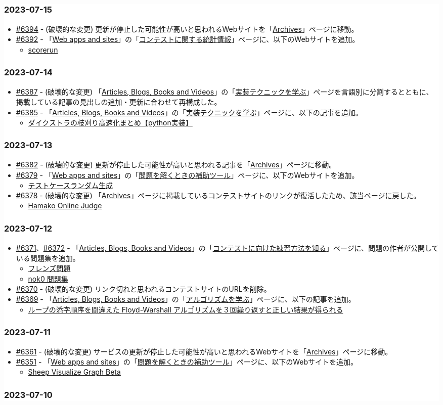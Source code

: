### 2023-07-15

- [#6394](https://github.com/KATO-Hiro/AtCoderClans/pull/6394) - (破壊的な変更) 更新が停止した可能性が高いと思われるWebサイトを「[Archives](../../archived)」ページに移動。
- [#6392](https://github.com/KATO-Hiro/AtCoderClans/pull/6392) - 「[Web apps and sites](../../web_app)」の「[コンテストに関する統計情報](../../web_app/statistics)」ページに、以下のWebサイトを追加。
    - [scorerun](https://siman-man.github.io/scorerun/index.html)

### 2023-07-14

- [#6387](https://github.com/KATO-Hiro/AtCoderClans/pull/6387) - (破壊的な変更) 「[Articles, Blogs, Books and Videos](../../media)」の「[実装テクニックを学ぶ](../../articles/implementation)」ページを言語別に分割するとともに、掲載している記事の見出しの追加・更新に合わせて再構成した。
- [#6385](https://github.com/KATO-Hiro/AtCoderClans/pull/6385) - 「[Articles, Blogs, Books and Videos](../../media)」の「[実装テクニックを学ぶ](../../articles/implementation)」ページに、以下の記事を追加。
    - [ダイクストラの枝刈り高速化まとめ【python実装】](https://qiita.com/ansain/items/8a2762446cdf2eb47759)

### 2023-07-13

- [#6382](https://github.com/KATO-Hiro/AtCoderClans/pull/6382) - (破壊的な変更) 更新が停止した可能性が高いと思われる記事を「[Archives](../../archived)」ページに移動。
- [#6379](https://github.com/KATO-Hiro/AtCoderClans/pull/6379) - 「[Web apps and sites](../../web_app)」の「[問題を解くときの補助ツール](../../web_app/support_tools)」ページに、以下のWebサイトを追加。
    - [テストケースランダム生成](https://testcase-generator-pr-5ba4e48ff086.herokuapp.com/index/)
- [#6378](https://github.com/KATO-Hiro/AtCoderClans/pull/6378) - (破壊的な変更) 「[Archives](../../archived)」ページに掲載しているコンテストサイトのリンクが復活したため、該当ページに戻した。
    - [Hamako Online Judge](https://hoj.hamako-ths.ed.jp/onlinejudge/)

### 2023-07-12

- [#6371](https://github.com/KATO-Hiro/AtCoderClans/pull/6371)、[#6372](https://github.com/KATO-Hiro/AtCoderClans/pull/6372) - 「[Articles, Blogs, Books and Videos](../../media)」の「[コンテストに向けた練習方法を知る](../../articles/how_to_practice)」ページに、問題の作者が公開している問題集を追加。
    - [フレンズ問題](https://docs.google.com/spreadsheets/d/1IkOQbXnC8Mb9EWuxEACGf2UcponRdk7SHCrQMoK9Ml8/edit?pli=1#gid=0)
    - [nok0 問題集](https://hackmd.io/@nok0/SkQxZznwh)
- [#6370](https://github.com/KATO-Hiro/AtCoderClans/pull/6370) - (破壊的な変更) リンク切れと思われるコンテストサイトのURLを削除。
- [#6369](https://github.com/KATO-Hiro/AtCoderClans/pull/6369) - 「[Articles, Blogs, Books and Videos](../../media)」の「[アルゴリズムを学ぶ](../../articles/algorithm)」ページに、以下の記事を追加。
    - [ループの添字順序を間違えた Floyd-Warshall アルゴリズムを３回繰り返すと正しい結果が得られる](https://qiita.com/tmaehara/items/f56be31bbb7a468a04ed)

### 2023-07-11

- [#6361](https://github.com/KATO-Hiro/AtCoderClans/pull/6361) - (破壊的な変更) サービスの更新が停止した可能性が高いと思われるWebサイトを「[Archives](../../archived)」ページに移動。
- [#6351](https://github.com/KATO-Hiro/AtCoderClans/pull/6351) - 「[Web apps and sites](../../web_app)」の「[問題を解くときの補助ツール](../../web_app/support_tools)」ページに、以下のWebサイトを追加。
    - [Sheep Visualize Graph Beta](https://binomialsheep.github.io/sheep-visualize-graph-beta/)

### 2023-07-10
